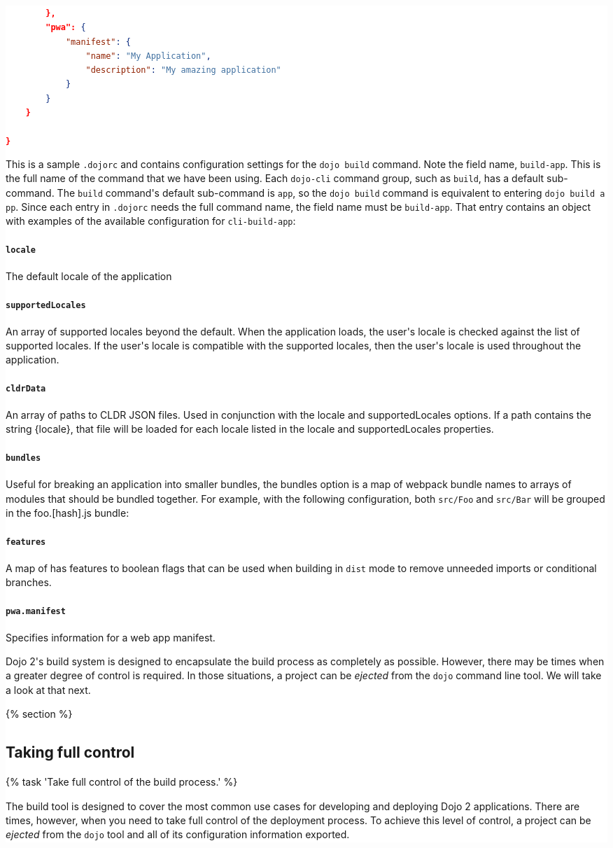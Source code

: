 ```json
		},
		"pwa": {
			"manifest": {
				"name": "My Application",
				"description": "My amazing application"
			}
		}
	}

}
```

This is a sample `.dojorc` and contains configuration settings for the `dojo build` command. Note the field name, `build-app`. This is the full name of the command that we have been using. Each `dojo-cli` command group, such as `build`, has a default sub-command. The `build` command's default sub-command is `app`, so the `dojo build` command is equivalent to entering `dojo build app`. Since each entry in `.dojorc` needs the full command name, the field name must be `build-app`. That entry contains an object with examples of the available configuration for `cli-build-app`:

#### `locale`
The default locale of the application
#### `supportedLocales`
An array of supported locales beyond the default. When the application loads, the user's locale is checked against the list of supported locales. If the user's locale is compatible with the supported locales, then the user's locale is used throughout the application.
#### `cldrData`
An array of paths to CLDR JSON files. Used in conjunction with the locale and supportedLocales options. If a path contains the string {locale}, that file will be loaded for each locale listed in the locale and supportedLocales properties.
#### `bundles`
Useful for breaking an application into smaller bundles, the bundles option is a map of webpack bundle names to arrays of modules that should be bundled together. For example, with the following configuration, both `src/Foo` and `src/Bar` will be grouped in the foo.[hash].js bundle:
#### `features`
A map of has features to boolean flags that can be used when building in `dist` mode to remove unneeded imports or conditional branches.
#### `pwa.manifest`
Specifies information for a web app manifest.

Dojo 2's build system is designed to encapsulate the build process as completely as possible. However, there may be times when a greater degree of control is required. In those situations, a project can be *ejected* from the `dojo` command line tool. We will take a look at that next.

{% section %}

## Taking full control

{% task 'Take full control of the build process.' %}

The build tool is designed to cover the most common use cases for developing and deploying Dojo 2 applications. There are times, however, when you need to take full control of the deployment process. To achieve this level of control, a project can be *ejected* from the `dojo` tool and all of its configuration information exported.
